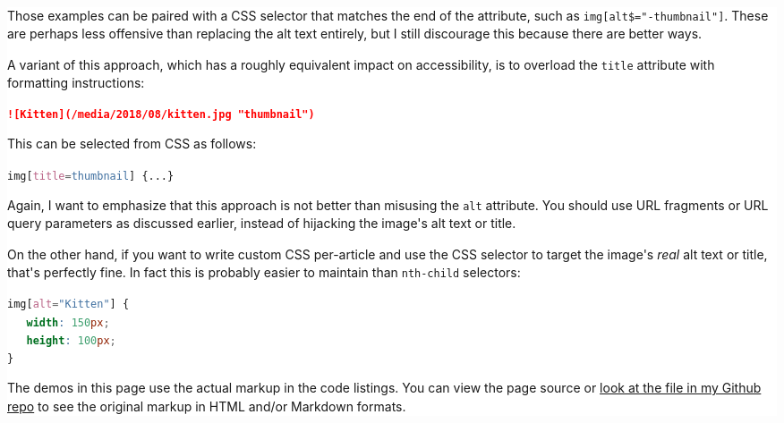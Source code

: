 Those examples can be paired with a CSS selector that matches the end of the attribute, such as `img[alt$="-thumbnail"]`.
These are perhaps less offensive than replacing the alt text entirely, but I still discourage this because there are better ways.

A variant of this approach, which has a roughly equivalent impact on accessibility, is to overload the `title` attribute with formatting instructions:

```md
![Kitten](/media/2018/08/kitten.jpg "thumbnail")
```

This can be selected from CSS as follows:

```css
img[title=thumbnail] {...}
```

Again, I want to emphasize that this approach is not better than misusing the `alt` attribute.
You should use URL fragments or URL query parameters as discussed earlier, instead of hijacking the image's alt text or title.

On the other hand, if you want to write custom CSS per-article and use the CSS selector to target the image's _real_ alt text or title, that's perfectly fine.
In fact this is probably easier to maintain than `nth-child` selectors:

```css
img[alt="Kitten"] {
   width: 150px;
   height: 100px;
}
```

The demos in this page use the actual markup in the code listings. You can view
the page source or [look at the file in my Github repo](https://github.com/xaprb/xaprb-src/blob/master/content/blog/2018/how-to-style-images-with-markdown.md)
to see the original markup in HTML and/or Markdown formats.